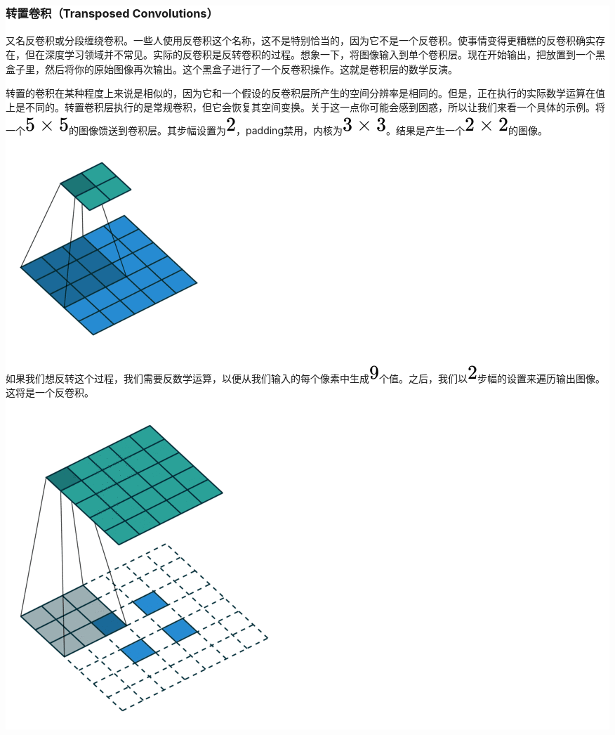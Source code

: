 <a name="99059af1"></a>
### 转置卷积（Transposed Convolutions）

又名反卷积或分段缠绕卷积。一些人使用反卷积这个名称，这不是特别恰当的，因为它不是一个反卷积。使事情变得更糟糕的反卷积确实存在，但在深度学习领域并不常见。实际的反卷积是反转卷积的过程。想象一下，将图像输入到单个卷积层。现在开始输出，把放置到一个黑盒子里，然后将你的原始图像再次输出。这个黑盒子进行了一个反卷积操作。这就是卷积层的数学反演。

转置的卷积在某种程度上来说是相似的，因为它和一个假设的反卷积层所产生的空间分辨率是相同的。但是，正在执行的实际数学运算在值上是不同的。转置卷积层执行的是常规卷积，但它会恢复其空间变换。关于这一点你可能会感到困惑，所以让我们来看一个具体的示例。将一个![](./img/b79d1e8f94d827235f4cf90df5742f7a.svg)的图像馈送到卷积层。其步幅设置为![](./img/c81e728d9d4c2f636f067f89cc14862c.svg)，padding禁用，内核为![](./img/ba0dffbf721ff09756465187f3aca372.svg)。结果是产生一个![](./img/8608c2f6f82c35cf210f370f7885f1d0.svg)的图像。

![卷积11.gif](./img/1594032794332-7988f44f-efac-4f61-a3a2-c121ed377c9a.gif)

如果我们想反转这个过程，我们需要反数学运算，以便从我们输入的每个像素中生成![](./img/45c48cce2e2d7fbdea1afc51c7c6ad26.svg)个值。之后，我们以![](./img/c81e728d9d4c2f636f067f89cc14862c.svg)步幅的设置来遍历输出图像。这将是一个反卷积。

![卷积12.gif](./img/1594032844020-9eaa37df-c8b7-4715-a74f-704364fdf729.gif)
